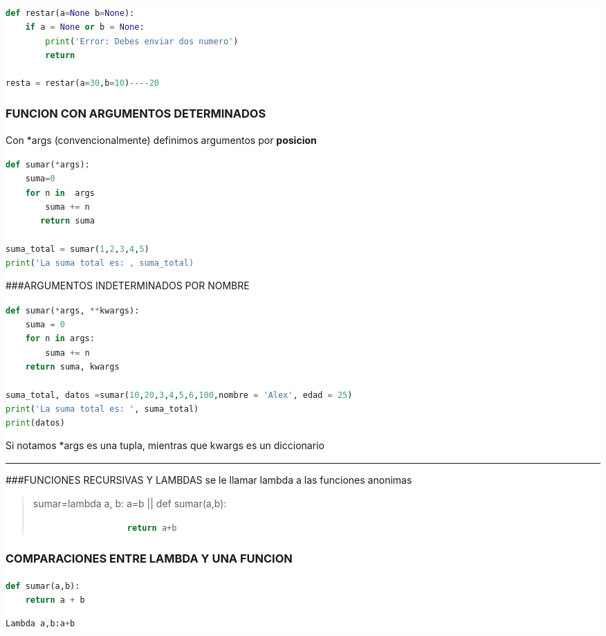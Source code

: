 ```python
def restar(a=None b=None):
    if a = None or b = None:
        print('Error: Debes enviar dos numero')
        return
        
resta = restar(a=30,b=10)----20
```
### FUNCION CON ARGUMENTOS DETERMINADOS
Con *args (convencionalmente) definimos 
argumentos por **posicion**
```python
def sumar(*args):
    suma=0
    for n in  args
        suma += n
       return suma
        
suma_total = sumar(1,2,3,4,5)
print('La suma total es: , suma_total)
```
 ###ARGUMENTOS INDETERMINADOS POR NOMBRE

```python
def sumar(*args, **kwargs):
    suma = 0
    for n in args:
        suma += n
    return suma, kwargs
    
suma_total, datos =sumar(10,20,3,4,5,6,100,nombre = 'Alex', edad = 25)
print('La suma total es: ', suma_total)
print(datos)
```
Si notamos *args es una tupla, mientras que kwargs 
es un diccionario

---
###FUNCIONES RECURSIVAS Y LAMBDAS
se le llamar lambda a las funciones anonimas
> sumar=lambda a, b: a=b || def sumar(a,b):
>
> ```python
>                    return a+b
> ```

### COMPARACIONES ENTRE LAMBDA Y UNA FUNCION
```python
def sumar(a,b):
	return a + b 
```

``` python
Lambda a,b:a+b
```
